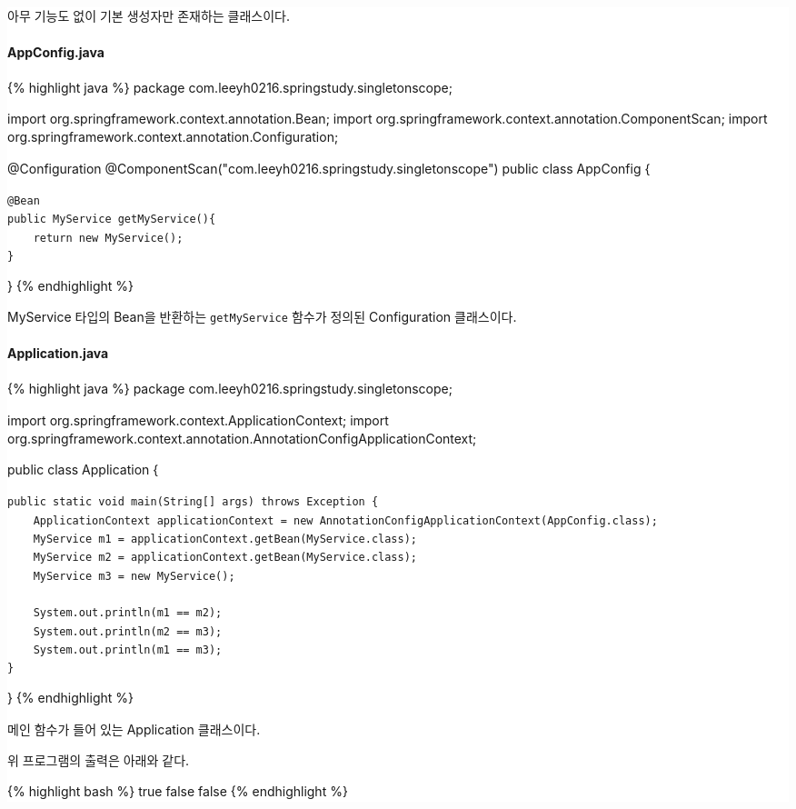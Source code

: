 아무 기능도 없이 기본 생성자만 존재하는 클래스이다.

#### AppConfig.java

{% highlight java %}
package com.leeyh0216.springstudy.singletonscope;

import org.springframework.context.annotation.Bean;
import org.springframework.context.annotation.ComponentScan;
import org.springframework.context.annotation.Configuration;

@Configuration
@ComponentScan("com.leeyh0216.springstudy.singletonscope")
public class AppConfig {

    @Bean
    public MyService getMyService(){
        return new MyService();
    }
}
{% endhighlight %}

MyService 타입의 Bean을 반환하는 `getMyService` 함수가 정의된 Configuration 클래스이다.

#### Application.java

{% highlight java %}
package com.leeyh0216.springstudy.singletonscope;

import org.springframework.context.ApplicationContext;
import org.springframework.context.annotation.AnnotationConfigApplicationContext;

public class Application {

    public static void main(String[] args) throws Exception {
        ApplicationContext applicationContext = new AnnotationConfigApplicationContext(AppConfig.class);
        MyService m1 = applicationContext.getBean(MyService.class);
        MyService m2 = applicationContext.getBean(MyService.class);
        MyService m3 = new MyService();

        System.out.println(m1 == m2);
        System.out.println(m2 == m3);
        System.out.println(m1 == m3);
    }
}
{% endhighlight %}

메인 함수가 들어 있는 Application 클래스이다.

위 프로그램의 출력은 아래와 같다.

{% highlight bash %}
true
false
false
{% endhighlight %}
